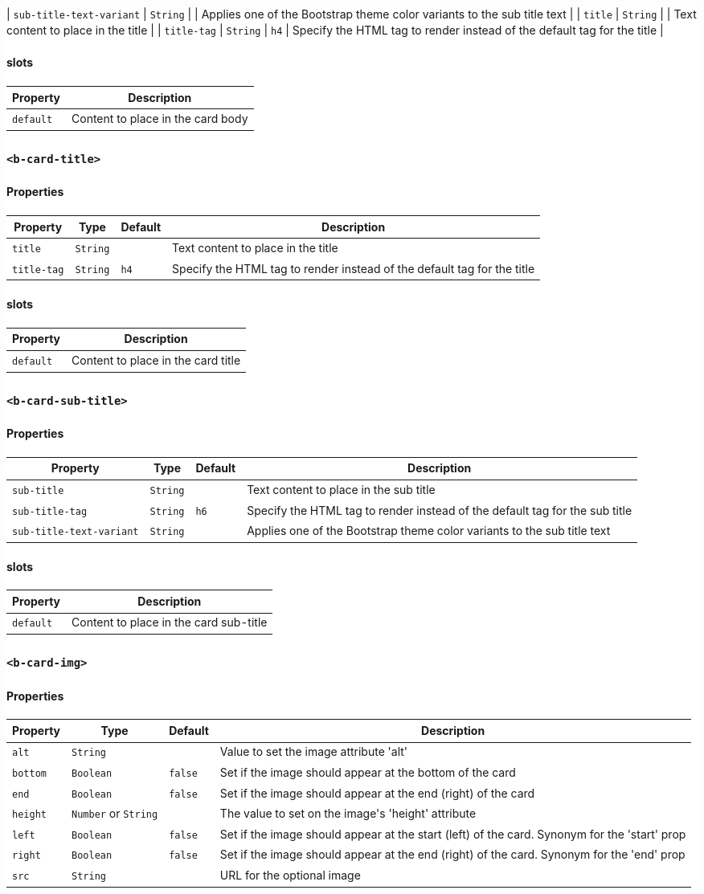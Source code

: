 | `sub-title-text-variant` | `String`                        |         | Applies one of the Bootstrap theme color variants to the sub title text             |
| `title`                  | `String`                        |         | Text content to place in the title                                                  |
| `title-tag`              | `String`                        | `h4`    | Specify the HTML tag to render instead of the default tag for the title             |

#### slots

| Property  | Description                       |
| --------- | --------------------------------- |
| `default` | Content to place in the card body |

### `<b-card-title>`

#### Properties

| Property    | Type     | Default | Description                                                             |
| ----------- | -------- | ------- | ----------------------------------------------------------------------- |
| `title`     | `String` |         | Text content to place in the title                                      |
| `title-tag` | `String` | `h4`    | Specify the HTML tag to render instead of the default tag for the title |

#### slots

| Property  | Description                        |
| --------- | ---------------------------------- |
| `default` | Content to place in the card title |

### `<b-card-sub-title>`

#### Properties

| Property                 | Type     | Default | Description                                                                 |
| ------------------------ | -------- | ------- | --------------------------------------------------------------------------- |
| `sub-title`              | `String` |         | Text content to place in the sub title                                      |
| `sub-title-tag`          | `String` | `h6`    | Specify the HTML tag to render instead of the default tag for the sub title |
| `sub-title-text-variant` | `String` |         | Applies one of the Bootstrap theme color variants to the sub title text     |

#### slots

| Property  | Description                            |
| --------- | -------------------------------------- |
| `default` | Content to place in the card sub-title |

### `<b-card-img>`

#### Properties

| Property | Type                 | Default | Description                                                                                  |
| -------- | -------------------- | ------- | -------------------------------------------------------------------------------------------- |
| `alt`    | `String`             |         | Value to set the image attribute 'alt'                                                       |
| `bottom` | `Boolean`            | `false` | Set if the image should appear at the bottom of the card                                     |
| `end`    | `Boolean`            | `false` | Set if the image should appear at the end (right) of the card                                |
| `height` | `Number` or `String` |         | The value to set on the image's 'height' attribute                                           |
| `left`   | `Boolean`            | `false` | Set if the image should appear at the start (left) of the card. Synonym for the 'start' prop |
| `right`  | `Boolean`            | `false` | Set if the image should appear at the end (right) of the card. Synonym for the 'end' prop    |
| `src`    | `String`             |         | URL for the optional image                                                                   |